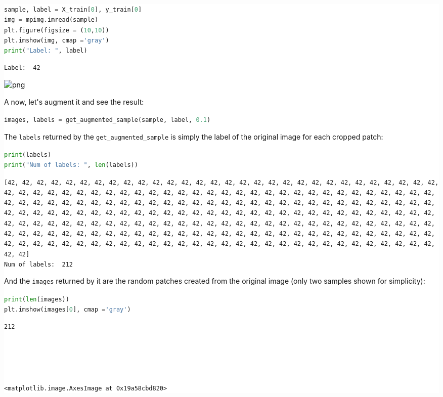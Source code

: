 
```python
sample, label = X_train[0], y_train[0]
img = mpimg.imread(sample)
plt.figure(figsize = (10,10))
plt.imshow(img, cmap ='gray')
print("Label: ", label)
```

    Label:  42
    


    
![png](output_32_1.png)
    


A now, let's augment it and see the result:


```python
images, labels = get_augmented_sample(sample, label, 0.1)
```

The ``labels`` returned by the ``get_augmented_sample`` is simply the label of the original image for each cropped patch:


```python
print(labels)
print("Num of labels: ", len(labels))
```

    [42, 42, 42, 42, 42, 42, 42, 42, 42, 42, 42, 42, 42, 42, 42, 42, 42, 42, 42, 42, 42, 42, 42, 42, 42, 42, 42, 42, 42, 42, 42, 42, 42, 42, 42, 42, 42, 42, 42, 42, 42, 42, 42, 42, 42, 42, 42, 42, 42, 42, 42, 42, 42, 42, 42, 42, 42, 42, 42, 42, 42, 42, 42, 42, 42, 42, 42, 42, 42, 42, 42, 42, 42, 42, 42, 42, 42, 42, 42, 42, 42, 42, 42, 42, 42, 42, 42, 42, 42, 42, 42, 42, 42, 42, 42, 42, 42, 42, 42, 42, 42, 42, 42, 42, 42, 42, 42, 42, 42, 42, 42, 42, 42, 42, 42, 42, 42, 42, 42, 42, 42, 42, 42, 42, 42, 42, 42, 42, 42, 42, 42, 42, 42, 42, 42, 42, 42, 42, 42, 42, 42, 42, 42, 42, 42, 42, 42, 42, 42, 42, 42, 42, 42, 42, 42, 42, 42, 42, 42, 42, 42, 42, 42, 42, 42, 42, 42, 42, 42, 42, 42, 42, 42, 42, 42, 42, 42, 42, 42, 42, 42, 42, 42, 42, 42, 42, 42, 42, 42, 42, 42, 42, 42, 42, 42, 42, 42, 42, 42, 42, 42, 42, 42, 42, 42, 42, 42, 42, 42, 42, 42, 42]
    Num of labels:  212
    

And the ``images`` returned by it are the random patches created from the original image (only two samples shown for simplicity):


```python
print(len(images))
plt.imshow(images[0], cmap ='gray')
```

    212
    




    <matplotlib.image.AxesImage at 0x19a58cbd820>

